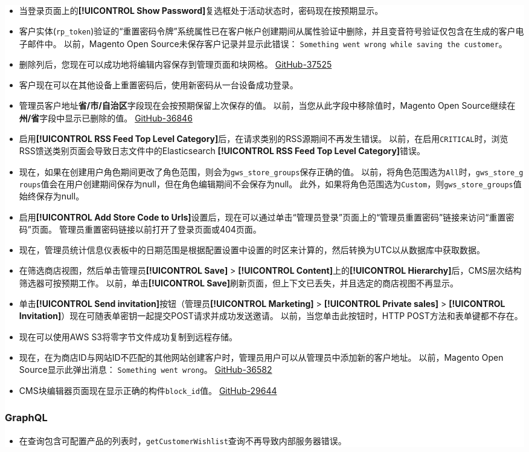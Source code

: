 * 当登录页面上的&#x200B;**[!UICONTROL Show Password]**&#x200B;复选框处于活动状态时，密码现在按预期显示。



* 客户实体(`rp_token`)验证的“重置密码令牌”系统属性已在客户帐户创建期间从属性验证中删除，并且变音符号验证仅包含在生成的客户电子邮件中。 以前，Magento Open Source未保存客户记录并显示此错误： `Something went wrong while saving the customer`。



* 删除列后，您现在可以成功地将编辑内容保存到管理页面和块网格。 [GitHub-37525](https://github.com/magento/magento2/issues/37525)



* 客户现在可以在其他设备上重置密码后，使用新密码从一台设备成功登录。



* 管理员客户地址&#x200B;**省/市/自治区**&#x200B;字段现在会按预期保留上次保存的值。 以前，当您从此字段中移除值时，Magento Open Source继续在&#x200B;**州/省**&#x200B;字段中显示已删除的值。 [GitHub-36846](https://github.com/magento/magento2/issues/36846)



* 启用&#x200B;**[!UICONTROL RSS Feed Top Level Category]**&#x200B;后，在请求类别的RSS源期间不再发生错误。 以前，在启用`CRITICAL`时，浏览RSS馈送类别页面会导致日志文件中的Elasticsearch **[!UICONTROL RSS Feed Top Level Category]**&#x200B;错误。



* 现在，如果在创建用户角色期间更改了角色范围，则会为`gws_store_groups`保存正确的值。 以前，将角色范围选为`All`时，`gws_store_groups`值会在用户创建期间保存为null，但在角色编辑期间不会保存为null。 此外，如果将角色范围选为`Custom`，则`gws_store_groups`值始终保存为null。



* 启用&#x200B;**[!UICONTROL Add Store Code to Urls]**&#x200B;设置后，现在可以通过单击“管理员登录”页面上的“管理员重置密码”链接来访问“重置密码”页面。 管理员重置密码链接以前打开了登录页面或404页面。



* 现在，管理员统计信息仪表板中的日期范围是根据配置设置中设置的时区来计算的，然后转换为UTC以从数据库中获取数据。



* 在筛选商店视图，然后单击管理员&#x200B;**[!UICONTROL Save]** > **[!UICONTROL Content]**&#x200B;上的&#x200B;**[!UICONTROL Hierarchy]**&#x200B;后，CMS层次结构筛选器可按预期工作。 以前，单击&#x200B;**[!UICONTROL Save]**&#x200B;刷新页面，但上下文已丢失，并且选定的商店视图不再显示。



* 单击&#x200B;**[!UICONTROL Send invitation]**&#x200B;按钮（管理员&#x200B;**[!UICONTROL Marketing]** > **[!UICONTROL Private sales]** > **[!UICONTROL Invitation]**）现在可随表单密钥一起提交POST请求并成功发送邀请。 以前，当您单击此按钮时，HTTP POST方法和表单键都不存在。



* 现在可以使用AWS S3将零字节文件成功复制到远程存储。



* 现在，在为商店ID与网站ID不匹配的其他网站创建客户时，管理员用户可以从管理员中添加新的客户地址。 以前，Magento Open Source显示此弹出消息： `Something went wrong`。 [GitHub-36582](https://github.com/magento/magento2/issues/36582)



* CMS块编辑器页面现在显示正确的构件`block_id`值。 [GitHub-29644](https://github.com/magento/magento2/issues/29644)

### GraphQL



* 在查询包含可配置产品的列表时，`getCustomerWishlist`查询不再导致内部服务器错误。
